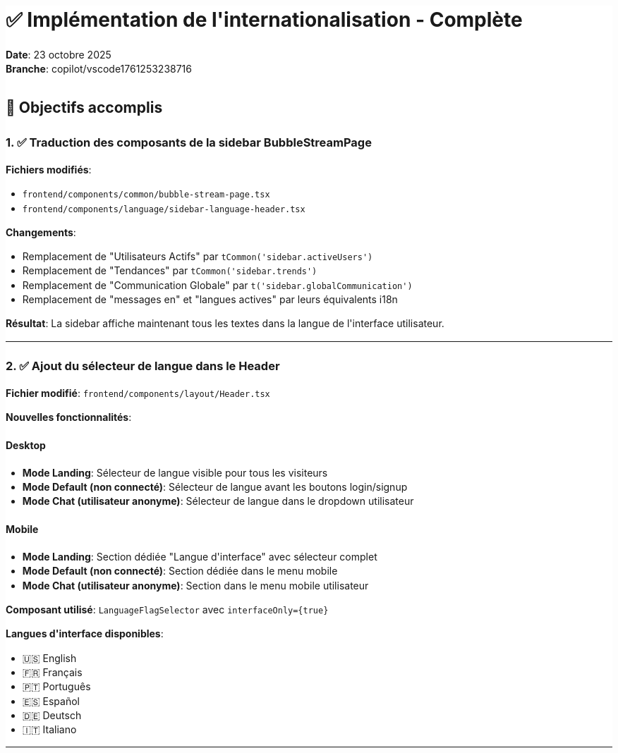 # ✅ Implémentation de l'internationalisation - Complète

**Date**: 23 octobre 2025  
**Branche**: copilot/vscode1761253238716

## 🎯 Objectifs accomplis

### 1. ✅ Traduction des composants de la sidebar BubbleStreamPage

**Fichiers modifiés**:
- `frontend/components/common/bubble-stream-page.tsx`
- `frontend/components/language/sidebar-language-header.tsx`

**Changements**:
- Remplacement de "Utilisateurs Actifs" par `tCommon('sidebar.activeUsers')`
- Remplacement de "Tendances" par `tCommon('sidebar.trends')`
- Remplacement de "Communication Globale" par `t('sidebar.globalCommunication')`
- Remplacement de "messages en" et "langues actives" par leurs équivalents i18n

**Résultat**: La sidebar affiche maintenant tous les textes dans la langue de l'interface utilisateur.

---

### 2. ✅ Ajout du sélecteur de langue dans le Header

**Fichier modifié**: `frontend/components/layout/Header.tsx`

**Nouvelles fonctionnalités**:

#### Desktop
- **Mode Landing**: Sélecteur de langue visible pour tous les visiteurs
- **Mode Default (non connecté)**: Sélecteur de langue avant les boutons login/signup
- **Mode Chat (utilisateur anonyme)**: Sélecteur de langue dans le dropdown utilisateur

#### Mobile
- **Mode Landing**: Section dédiée "Langue d'interface" avec sélecteur complet
- **Mode Default (non connecté)**: Section dédiée dans le menu mobile
- **Mode Chat (utilisateur anonyme)**: Section dans le menu mobile utilisateur

**Composant utilisé**: `LanguageFlagSelector` avec `interfaceOnly={true}`

**Langues d'interface disponibles**:
- 🇺🇸 English
- 🇫🇷 Français
- 🇵🇹 Português
- 🇪🇸 Español
- 🇩🇪 Deutsch
- 🇮🇹 Italiano

---
